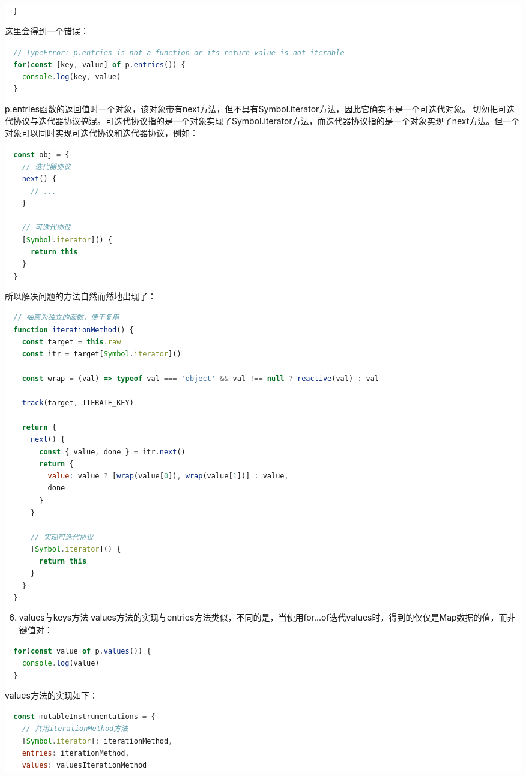   ```javascript
    }
  ```
  这里会得到一个错误：
  ```javascript
    // TypeError: p.entries is not a function or its return value is not iterable
    for(const [key, value] of p.entries()) {
      console.log(key, value)
    }
  ```
  p.entries函数的返回值时一个对象，该对象带有next方法，但不具有Symbol.iterator方法，因此它确实不是一个可迭代对象。
  切勿把可迭代协议与迭代器协议搞混。可迭代协议指的是一个对象实现了Symbol.iterator方法，而迭代器协议指的是一个对象实现了next方法。但一个对象可以同时实现可迭代协议和迭代器协议，例如：
  ```javascript
    const obj = {
      // 迭代器协议
      next() {
        // ...
      }

      // 可迭代协议
      [Symbol.iterator]() {
        return this
      }
    }
  ```
  所以解决问题的方法自然而然地出现了：
  ```javascript
    // 抽离为独立的函数，便于复用
    function iterationMethod() {
      const target = this.raw
      const itr = target[Symbol.iterator]()

      const wrap = (val) => typeof val === 'object' && val !== null ? reactive(val) : val

      track(target, ITERATE_KEY)

      return {
        next() {
          const { value, done } = itr.next()
          return {
            value: value ? [wrap(value[0]), wrap(value[1])] : value,
            done
          }
        }

        // 实现可迭代协议
        [Symbol.iterator]() {
          return this
        }
      }
    }
  ```
  6. values与keys方法
  values方法的实现与entries方法类似，不同的是，当使用for...of迭代values时，得到的仅仅是Map数据的值，而非键值对：
  ```javascript
    for(const value of p.values()) {
      console.log(value)
    }
  ```
  values方法的实现如下：
  ```javascript
    const mutableInstrumentations = {
      // 共用iterationMethod方法
      [Symbol.iterator]: iterationMethod,
      entries: iterationMethod,
      values: valuesIterationMethod
  ```